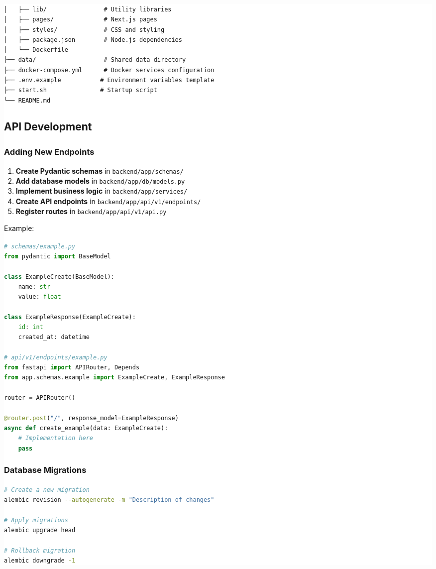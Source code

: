 ```
│   ├── lib/                # Utility libraries
│   ├── pages/              # Next.js pages
│   ├── styles/             # CSS and styling
│   ├── package.json        # Node.js dependencies
│   └── Dockerfile
├── data/                   # Shared data directory
├── docker-compose.yml      # Docker services configuration
├── .env.example           # Environment variables template
├── start.sh               # Startup script
└── README.md
```

## API Development

### Adding New Endpoints

1. **Create Pydantic schemas** in `backend/app/schemas/`
2. **Add database models** in `backend/app/db/models.py`
3. **Implement business logic** in `backend/app/services/`
4. **Create API endpoints** in `backend/app/api/v1/endpoints/`
5. **Register routes** in `backend/app/api/v1/api.py`

Example:
```python
# schemas/example.py
from pydantic import BaseModel

class ExampleCreate(BaseModel):
    name: str
    value: float

class ExampleResponse(ExampleCreate):
    id: int
    created_at: datetime

# api/v1/endpoints/example.py
from fastapi import APIRouter, Depends
from app.schemas.example import ExampleCreate, ExampleResponse

router = APIRouter()

@router.post("/", response_model=ExampleResponse)
async def create_example(data: ExampleCreate):
    # Implementation here
    pass
```

### Database Migrations

```bash
# Create a new migration
alembic revision --autogenerate -m "Description of changes"

# Apply migrations
alembic upgrade head

# Rollback migration
alembic downgrade -1
```

